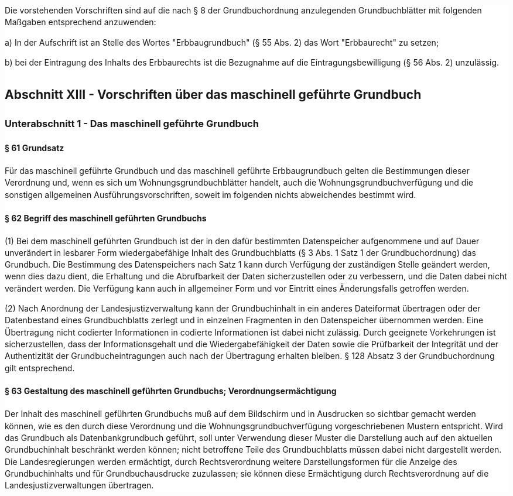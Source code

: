 Die vorstehenden Vorschriften sind auf die nach
§ 8              der Grundbuchordnung anzulegenden Grundbuchblätter mit folgenden Maßgaben entsprechend anzuwenden:

a)  In der Aufschrift ist an Stelle des Wortes "Erbbaugrundbuch" (§ 55 Abs. 2) das Wort "Erbbaurecht" zu setzen;


b)  bei der Eintragung des Inhalts des Erbbaurechts ist die Bezugnahme auf die Eintragungsbewilligung (§ 56 Abs. 2) unzulässig.





## Abschnitt XIII - Vorschriften über das maschinell geführte Grundbuch



### Unterabschnitt 1 - Das maschinell geführte Grundbuch



#### § 61 Grundsatz

Für das maschinell geführte Grundbuch und das maschinell geführte Erbbaugrundbuch gelten die Bestimmungen dieser Verordnung und, wenn es sich um Wohnungsgrundbuchblätter handelt, auch die Wohnungsgrundbuchverfügung und die sonstigen allgemeinen Ausführungsvorschriften, soweit im folgenden nichts abweichendes bestimmt wird.


#### § 62 Begriff des maschinell geführten Grundbuchs

(1) Bei dem maschinell geführten Grundbuch ist der in den dafür bestimmten Datenspeicher aufgenommene und auf Dauer unverändert in lesbarer Form wiedergabefähige Inhalt des Grundbuchblatts (§ 3 Abs. 1 Satz 1 der Grundbuchordnung) das Grundbuch. Die Bestimmung des Datenspeichers nach Satz 1 kann durch Verfügung der zuständigen Stelle geändert werden, wenn dies dazu dient, die Erhaltung und die Abrufbarkeit der Daten sicherzustellen oder zu verbessern, und die Daten dabei nicht verändert werden. Die Verfügung kann auch in allgemeiner Form und vor Eintritt eines Änderungsfalls getroffen werden.

(2) Nach Anordnung der Landesjustizverwaltung kann der Grundbuchinhalt in ein anderes Dateiformat übertragen oder der Datenbestand eines Grundbuchblatts zerlegt und in einzelnen Fragmenten in den Datenspeicher übernommen werden. Eine Übertragung nicht codierter Informationen in codierte Informationen ist dabei nicht zulässig. Durch geeignete Vorkehrungen ist sicherzustellen, dass der Informationsgehalt und die Wiedergabefähigkeit der Daten sowie die Prüfbarkeit der Integrität und der Authentizität der Grundbucheintragungen auch nach der Übertragung erhalten bleiben. § 128 Absatz 3 der Grundbuchordnung gilt entsprechend.


#### § 63 Gestaltung des maschinell geführten Grundbuchs; Verordnungsermächtigung

Der Inhalt des maschinell geführten Grundbuchs muß auf dem Bildschirm und in Ausdrucken so sichtbar gemacht werden können, wie es den durch diese Verordnung und die Wohnungsgrundbuchverfügung vorgeschriebenen Mustern entspricht. Wird das Grundbuch als Datenbankgrundbuch geführt, soll unter Verwendung dieser Muster die Darstellung auch auf den aktuellen Grundbuchinhalt beschränkt werden können; nicht betroffene Teile des Grundbuchblatts müssen dabei nicht dargestellt werden. Die Landesregierungen werden ermächtigt, durch Rechtsverordnung weitere Darstellungsformen für die Anzeige des Grundbuchinhalts und für Grundbuchausdrucke zuzulassen; sie können diese Ermächtigung durch Rechtsverordnung auf die Landesjustizverwaltungen übertragen.
